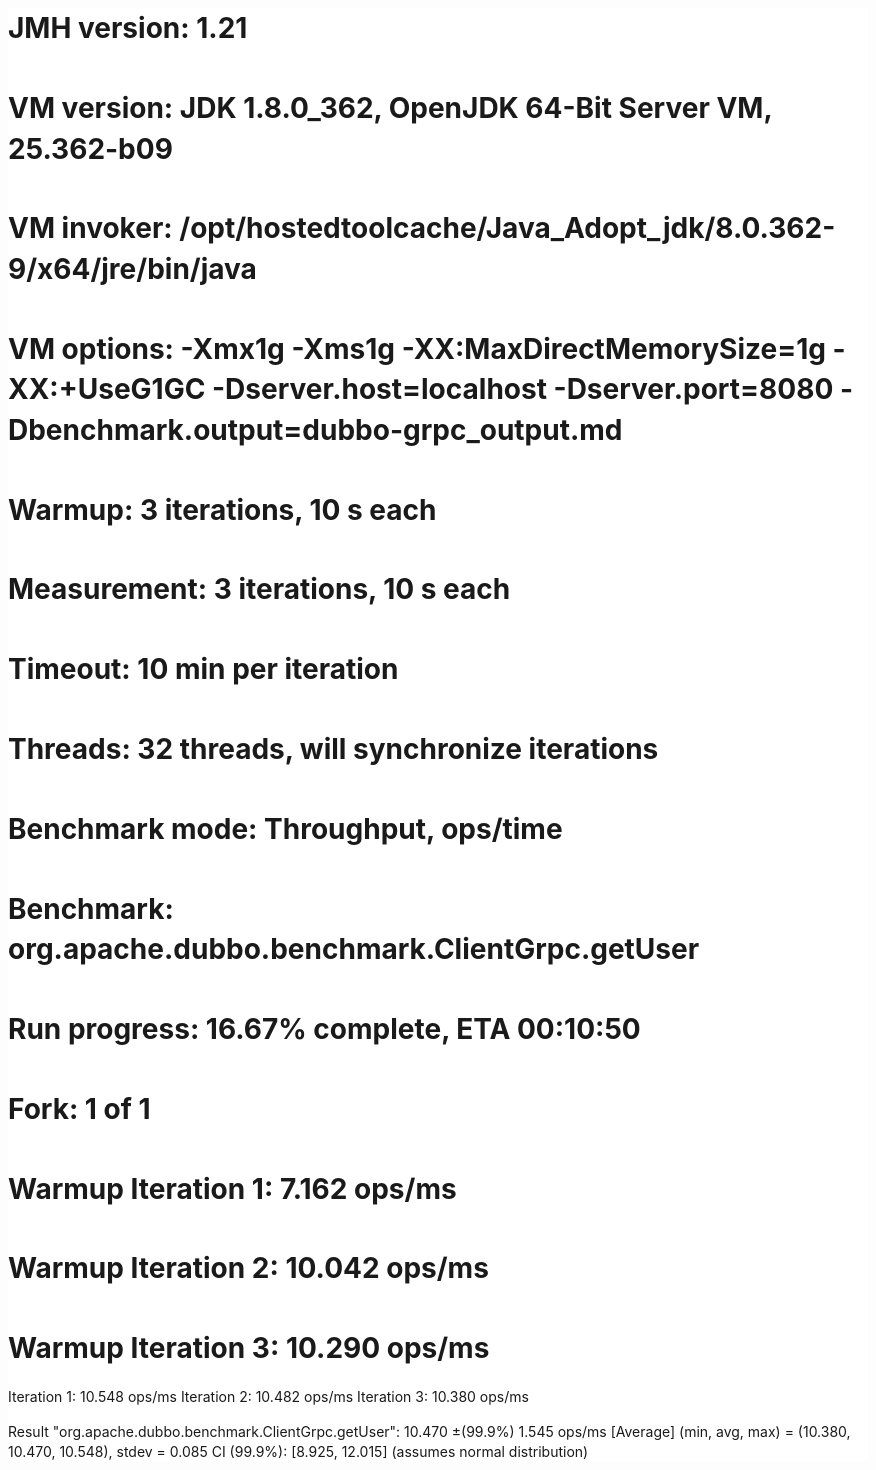 
# JMH version: 1.21
# VM version: JDK 1.8.0_362, OpenJDK 64-Bit Server VM, 25.362-b09
# VM invoker: /opt/hostedtoolcache/Java_Adopt_jdk/8.0.362-9/x64/jre/bin/java
# VM options: -Xmx1g -Xms1g -XX:MaxDirectMemorySize=1g -XX:+UseG1GC -Dserver.host=localhost -Dserver.port=8080 -Dbenchmark.output=dubbo-grpc_output.md
# Warmup: 3 iterations, 10 s each
# Measurement: 3 iterations, 10 s each
# Timeout: 10 min per iteration
# Threads: 32 threads, will synchronize iterations
# Benchmark mode: Throughput, ops/time
# Benchmark: org.apache.dubbo.benchmark.ClientGrpc.getUser

# Run progress: 16.67% complete, ETA 00:10:50
# Fork: 1 of 1
# Warmup Iteration   1: 7.162 ops/ms
# Warmup Iteration   2: 10.042 ops/ms
# Warmup Iteration   3: 10.290 ops/ms
Iteration   1: 10.548 ops/ms
Iteration   2: 10.482 ops/ms
Iteration   3: 10.380 ops/ms


Result "org.apache.dubbo.benchmark.ClientGrpc.getUser":
  10.470 ±(99.9%) 1.545 ops/ms [Average]
  (min, avg, max) = (10.380, 10.470, 10.548), stdev = 0.085
  CI (99.9%): [8.925, 12.015] (assumes normal distribution)
